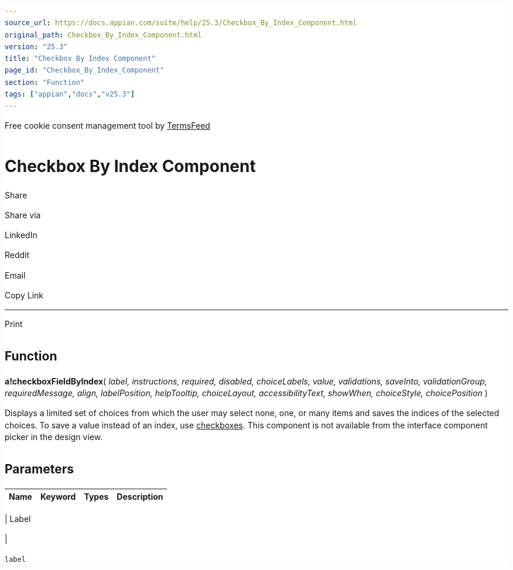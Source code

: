 ```yaml
---
source_url: https://docs.appian.com/suite/help/25.3/Checkbox_By_Index_Component.html
original_path: Checkbox_By_Index_Component.html
version: "25.3"
title: "Checkbox By Index Component"
page_id: "Checkbox_By_Index_Component"
section: "Function"
tags: ["appian","docs","v25.3"]
---
```



Free cookie consent management tool by [TermsFeed](https://www.termsfeed.com/)

# Checkbox By Index Component

Share

Share via

LinkedIn

Reddit

Email

Copy Link

* * *

Print

## Function

**a!checkboxFieldByIndex**( _label, instructions, required, disabled, choiceLabels, value, validations, saveInto, validationGroup, requiredMessage, align, labelPosition, helpTooltip, choiceLayout, accessibilityText, showWhen, choiceStyle, choicePosition_ )

Displays a limited set of choices from which the user may select none, one, or many items and saves the indices of the selected choices. To save a value instead of an index, use [checkboxes](Checkbox_Component.html). This component is not available from the interface component picker in the design view.

## Parameters

| Name | Keyword | Types | Description |
| --- | --- | --- | --- |
|
Label

 |

`label`
